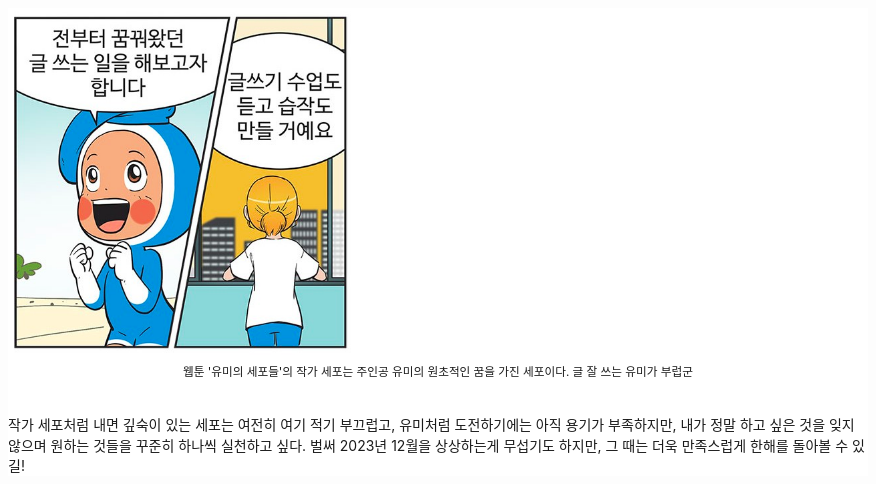 <img src="/assets/images/2022-12-31-retrospection-2022_images/2022-yumi.png" width="40%"/>

<center> <small>웹툰 '유미의 세포들'의 작가 세포는 주인공 유미의 원초적인 꿈을 가진 세포이다. 글 잘 쓰는 유미가 부럽군</small> </center> <br/>

작가 세포처럼 내면 깊숙이 있는 세포는 여전히 여기 적기 부끄럽고, 유미처럼 도전하기에는 아직 용기가 부족하지만, 내가 정말 하고 싶은 것을 잊지 않으며 원하는 것들을 꾸준히 하나씩 실천하고 싶다. 벌써 2023년 12월을 상상하는게 무섭기도 하지만, 그 때는 더욱 만족스럽게 한해를 돌아볼 수 있길!
